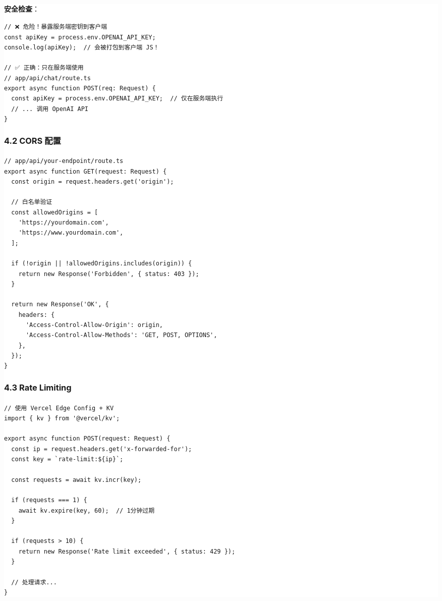 **安全检查**：

```tsx
// ❌ 危险！暴露服务端密钥到客户端
const apiKey = process.env.OPENAI_API_KEY;
console.log(apiKey);  // 会被打包到客户端 JS！

// ✅ 正确：只在服务端使用
// app/api/chat/route.ts
export async function POST(req: Request) {
  const apiKey = process.env.OPENAI_API_KEY;  // 仅在服务端执行
  // ... 调用 OpenAI API
}
```

### 4.2 CORS 配置

```tsx
// app/api/your-endpoint/route.ts
export async function GET(request: Request) {
  const origin = request.headers.get('origin');

  // 白名单验证
  const allowedOrigins = [
    'https://yourdomain.com',
    'https://www.yourdomain.com',
  ];

  if (!origin || !allowedOrigins.includes(origin)) {
    return new Response('Forbidden', { status: 403 });
  }

  return new Response('OK', {
    headers: {
      'Access-Control-Allow-Origin': origin,
      'Access-Control-Allow-Methods': 'GET, POST, OPTIONS',
    },
  });
}
```

### 4.3 Rate Limiting

```tsx
// 使用 Vercel Edge Config + KV
import { kv } from '@vercel/kv';

export async function POST(request: Request) {
  const ip = request.headers.get('x-forwarded-for');
  const key = `rate-limit:${ip}`;

  const requests = await kv.incr(key);

  if (requests === 1) {
    await kv.expire(key, 60);  // 1分钟过期
  }

  if (requests > 10) {
    return new Response('Rate limit exceeded', { status: 429 });
  }

  // 处理请求...
}
```
